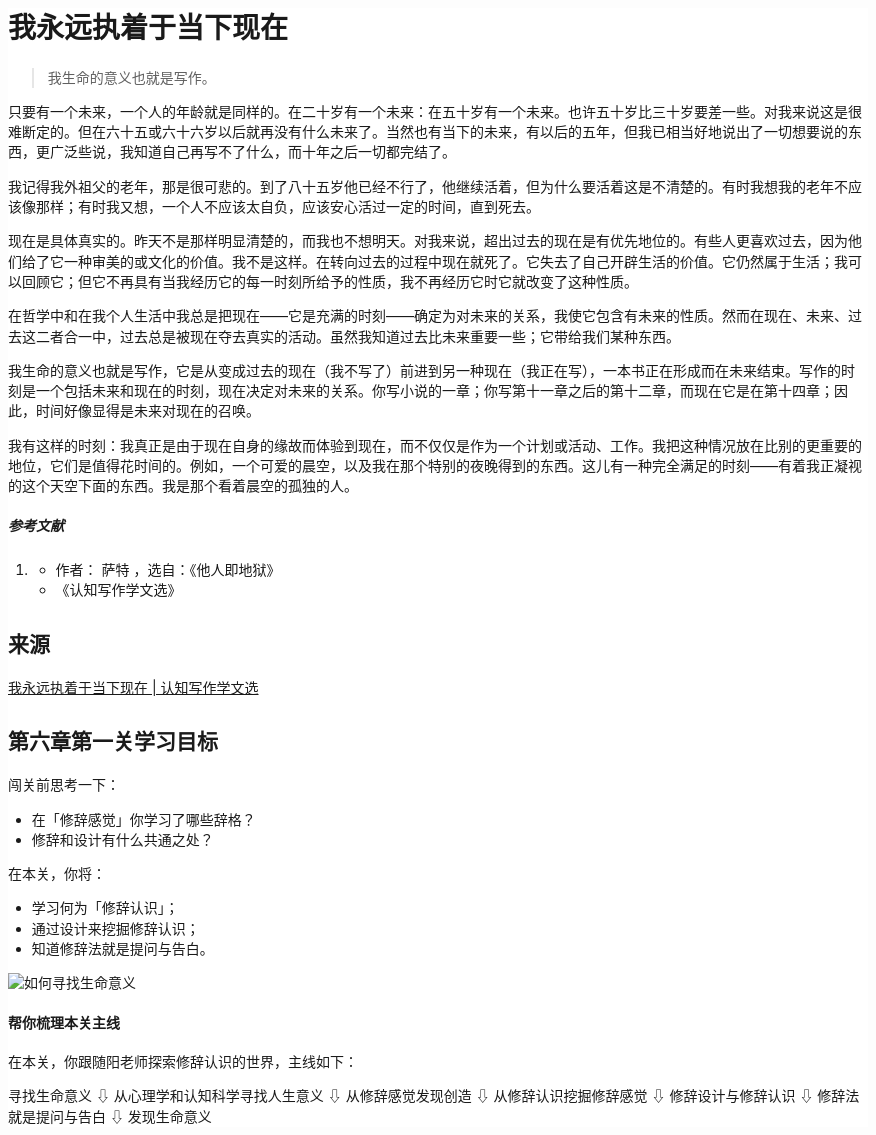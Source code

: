 # 我永远执着于当下现在

> 我生命的意义也就是写作。





只要有一个未来，一个人的年龄就是同样的。在二十岁有一个未来：在五十岁有一个未来。也许五十岁比三十岁要差一些。对我来说这是很难断定的。但在六十五或六十六岁以后就再没有什么未来了。当然也有当下的未来，有以后的五年，但我已相当好地说出了一切想要说的东西，更广泛些说，我知道自己再写不了什么，而十年之后一切都完结了。

我记得我外祖父的老年，那是很可悲的。到了八十五岁他已经不行了，他继续活着，但为什么要活着这是不清楚的。有时我想我的老年不应该像那样；有时我又想，一个人不应该太自负，应该安心活过一定的时间，直到死去。

现在是具体真实的。昨天不是那样明显清楚的，而我也不想明天。对我来说，超出过去的现在是有优先地位的。有些人更喜欢过去，因为他们给了它一种审美的或文化的价值。我不是这样。在转向过去的过程中现在就死了。它失去了自己开辟生活的价值。它仍然属于生活；我可以回顾它；但它不再具有当我经历它的每一时刻所给予的性质，我不再经历它时它就改变了这种性质。

在哲学中和在我个人生活中我总是把现在——它是充满的时刻——确定为对未来的关系，我使它包含有未来的性质。然而在现在、未来、过去这二者合一中，过去总是被现在夺去真实的活动。虽然我知道过去比未来重要一些；它带给我们某种东西。

我生命的意义也就是写作，它是从变成过去的现在（我不写了）前进到另一种现在（我正在写），一本书正在形成而在未来结束。写作的时刻是一个包括未来和现在的时刻，现在决定对未来的关系。你写小说的一章；你写第十一章之后的第十二章，而现在它是在第十四章；因此，时间好像显得是未来对现在的召唤。

我有这样的时刻：我真正是由于现在自身的缘故而体验到现在，而不仅仅是作为一个计划或活动、工作。我把这种情况放在比别的更重要的地位，它们是值得花时间的。例如，一个可爱的晨空，以及我在那个特别的夜晚得到的东西。这儿有一种完全满足的时刻——有着我正凝视的这个天空下面的东西。我是那个看着晨空的孤独的人。

##### 参考文献

1. - 作者： 萨特 ，选自：《他人即地狱》
   - 《认知写作学文选》



## 来源

[我永远执着于当下现在 | 认知写作学文选](http://note.openmindclub.com/essays/Sartre-now.html)



## 第六章第一关学习目标
闯关前思考一下：

* 在「修辞感觉」你学习了哪些辞格？
* 修辞和设计有什么共通之处？

在本关，你将：

* 学习何为「修辞认识」；
* 通过设计来挖掘修辞认识；
* 知道修辞法就是提问与告白。

![如何寻找生命意义](https://camo.githubusercontent.com/8c6f7e3be501ce5d527790be8f78ff5d51503c95/687474703a2f2f7778312e73696e61696d672e636e2f6c617267652f3833613938333239677931666d6f686c6d32307a646a323067733064373434342e6a7067)

#### 帮你梳理本关主线
在本关，你跟随阳老师探索修辞认识的世界，主线如下：

寻找生命意义
⇩
从心理学和认知科学寻找人生意义
⇩
从修辞感觉发现创造
⇩
从修辞认识挖掘修辞感觉
⇩
修辞设计与修辞认识
⇩
修辞法就是提问与告白
⇩
发现生命意义
